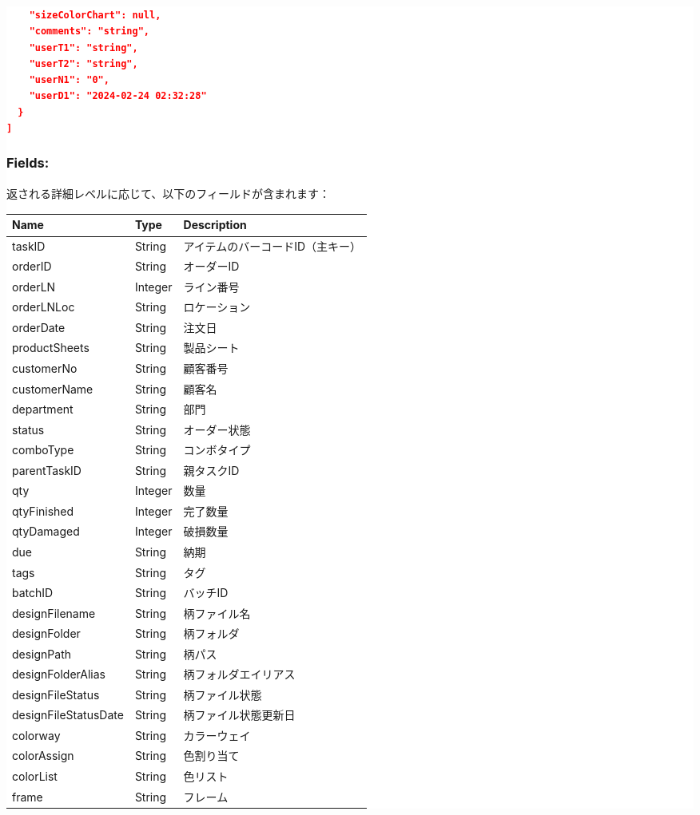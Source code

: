 ```json
    "sizeColorChart": null,
    "comments": "string",
    "userT1": "string",
    "userT2": "string",
    "userN1": "0",
    "userD1": "2024-02-24 02:32:28"
  }
]
```

### Fields:

返される詳細レベルに応じて、以下のフィールドが含まれます：

| Name               | Type    | Description                                |
| :----------------- | :------ | :----------------------------------------- |
| taskID             | String  | アイテムのバーコードID（主キー）           |
| orderID            | String  | オーダーID                                 |
| orderLN            | Integer | ライン番号                                 |
| orderLNLoc         | String  | ロケーション                               |
| orderDate          | String  | 注文日                                     |
| productSheets      | String  | 製品シート                                 |
| customerNo         | String  | 顧客番号                                   |
| customerName       | String  | 顧客名                                     |
| department         | String  | 部門                                       |
| status             | String  | オーダー状態                               |
| comboType          | String  | コンボタイプ                               |
| parentTaskID       | String  | 親タスクID                                 |
| qty                | Integer | 数量                                       |
| qtyFinished        | Integer | 完了数量                                   |
| qtyDamaged         | Integer | 破損数量                                   |
| due                | String  | 納期                                       |
| tags               | String  | タグ                                       |
| batchID            | String  | バッチID                                   |
| designFilename     | String  | 柄ファイル名                         |
| designFolder       | String  | 柄フォルダ                           |
| designPath         | String  | 柄パス                               |
| designFolderAlias  | String  | 柄フォルダエイリアス                 |
| designFileStatus   | String  | 柄ファイル状態                       |
| designFileStatusDate | String | 柄ファイル状態更新日                 |
| colorway           | String  | カラーウェイ                               |
| colorAssign        | String  | 色割り当て                                 |
| colorList          | String  | 色リスト                                   |
| frame              | String  | フレーム                                   |